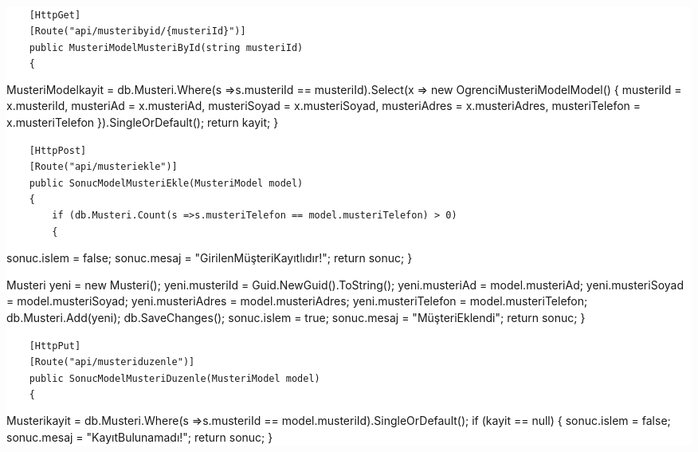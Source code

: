 
        [HttpGet]
        [Route("api/musteribyid/{musteriId}")]
        public MusteriModelMusteriById(string musteriId)
        {
MusteriModelkayit = db.Musteri.Where(s =>s.musteriId == musteriId).Select(x => new OgrenciMusteriModelModel()
            {
musteriId = x.musteriId,
musteriAd = x.musteriAd,
musteriSoyad = x.musteriSoyad,
musteriAdres = x.musteriAdres,
musteriTelefon = x.musteriTelefon
            }).SingleOrDefault();
            return kayit;
        }

        [HttpPost]
        [Route("api/musteriekle")]
        public SonucModelMusteriEkle(MusteriModel model)
        {
            if (db.Musteri.Count(s =>s.musteriTelefon == model.musteriTelefon) > 0)
            {
sonuc.islem = false;
sonuc.mesaj = "GirilenMüşteriKayıtlıdır!";
                return sonuc;
            }

Musteri yeni = new Musteri();
yeni.musteriId = Guid.NewGuid().ToString();
yeni.musteriAd = model.musteriAd;
yeni.musteriSoyad = model.musteriSoyad;
yeni.musteriAdres = model.musteriAdres;
yeni.musteriTelefon = model.musteriTelefon;
db.Musteri.Add(yeni);
db.SaveChanges();
sonuc.islem = true;
sonuc.mesaj = "MüşteriEklendi";
            return sonuc;
        }


        [HttpPut]
        [Route("api/musteriduzenle")]
        public SonucModelMusteriDuzenle(MusteriModel model)
        {
Musterikayit = db.Musteri.Where(s =>s.musteriId == model.musteriId).SingleOrDefault();
            if (kayit == null)
            {
sonuc.islem = false;
sonuc.mesaj = "KayıtBulunamadı!";
                return sonuc;
            }
